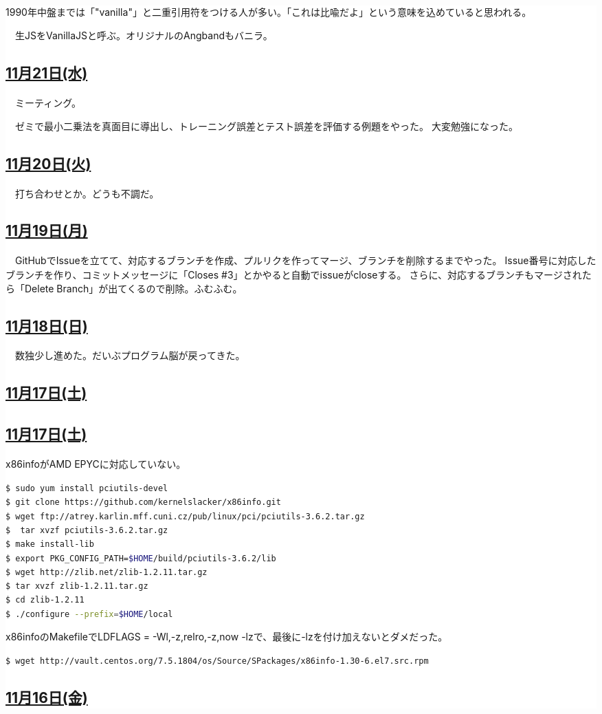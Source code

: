 1990年中盤までは「"vanilla"」と二重引用符をつける人が多い。「これは比喩だよ」という意味を込めていると思われる。 

　生JSをVanillaJSと呼ぶ。オリジナルのAngbandもバニラ。

## [11月21日(水)](#21) <a id="21"></a>

　ミーティング。

　ゼミで最小二乗法を真面目に導出し、トレーニング誤差とテスト誤差を評価する例題をやった。
大変勉強になった。

## [11月20日(火)](#20) <a id="20"></a>

　打ち合わせとか。どうも不調だ。

## [11月19日(月)](#19) <a id="19"></a>

　GitHubでIssueを立てて、対応するブランチを作成、プルリクを作ってマージ、ブランチを削除するまでやった。
Issue番号に対応したブランチを作り、コミットメッセージに「Closes #3」とかやると自動でissueがcloseする。
さらに、対応するブランチもマージされたら「Delete Branch」が出てくるので削除。ふむふむ。

## [11月18日(日)](#18) <a id="18"></a>

　数独少し進めた。だいぶプログラム脳が戻ってきた。

## [11月17日(土)](#17) <a id="17"></a>

## [11月17日(土)](#17) <a id="17"></a>

 x86infoがAMD EPYCに対応していない。

```sh
$ sudo yum install pciutils-devel 
$ git clone https://github.com/kernelslacker/x86info.git 
$ wget ftp://atrey.karlin.mff.cuni.cz/pub/linux/pci/pciutils-3.6.2.tar.gz
$  tar xvzf pciutils-3.6.2.tar.gz 
$ make install-lib
$ export PKG_CONFIG_PATH=$HOME/build/pciutils-3.6.2/lib
$ wget http://zlib.net/zlib-1.2.11.tar.gz
$ tar xvzf zlib-1.2.11.tar.gz 
$ cd zlib-1.2.11
$ ./configure --prefix=$HOME/local
```

 x86infoのMakefileでLDFLAGS = -Wl,-z,relro,-z,now -lzで、最後に-lzを付け加えないとダメだった。

```sh
$ wget http://vault.centos.org/7.5.1804/os/Source/SPackages/x86info-1.30-6.el7.src.rpm
```

## [11月16日(金)](#16) <a id="16"></a>
